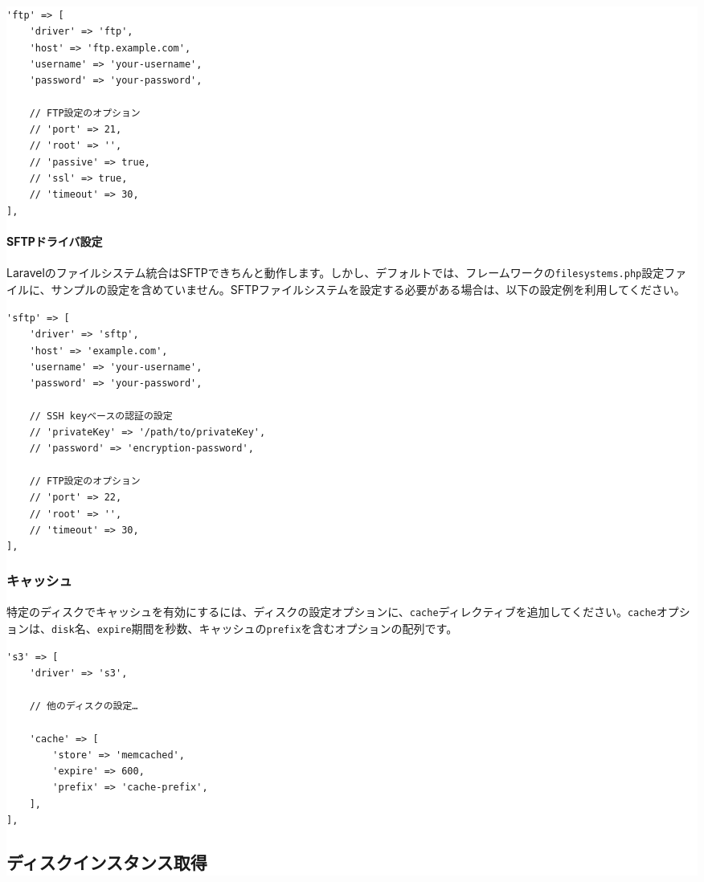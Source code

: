     'ftp' => [
        'driver' => 'ftp',
        'host' => 'ftp.example.com',
        'username' => 'your-username',
        'password' => 'your-password',

        // FTP設定のオプション
        // 'port' => 21,
        // 'root' => '',
        // 'passive' => true,
        // 'ssl' => true,
        // 'timeout' => 30,
    ],

#### SFTPドライバ設定

Laravelのファイルシステム統合はSFTPできちんと動作します。しかし、デフォルトでは、フレームワークの`filesystems.php`設定ファイルに、サンプルの設定を含めていません。SFTPファイルシステムを設定する必要がある場合は、以下の設定例を利用してください。

    'sftp' => [
        'driver' => 'sftp',
        'host' => 'example.com',
        'username' => 'your-username',
        'password' => 'your-password',

        // SSH keyベースの認証の設定
        // 'privateKey' => '/path/to/privateKey',
        // 'password' => 'encryption-password',

        // FTP設定のオプション
        // 'port' => 22,
        // 'root' => '',
        // 'timeout' => 30,
    ],

<a name="caching"></a>
### キャッシュ

特定のディスクでキャッシュを有効にするには、ディスクの設定オプションに、`cache`ディレクティブを追加してください。`cache`オプションは、`disk`名、`expire`期間を秒数、キャッシュの`prefix`を含むオプションの配列です。

    's3' => [
        'driver' => 's3',

        // 他のディスクの設定…

        'cache' => [
            'store' => 'memcached',
            'expire' => 600,
            'prefix' => 'cache-prefix',
        ],
    ],

<a name="obtaining-disk-instances"></a>
## ディスクインスタンス取得
